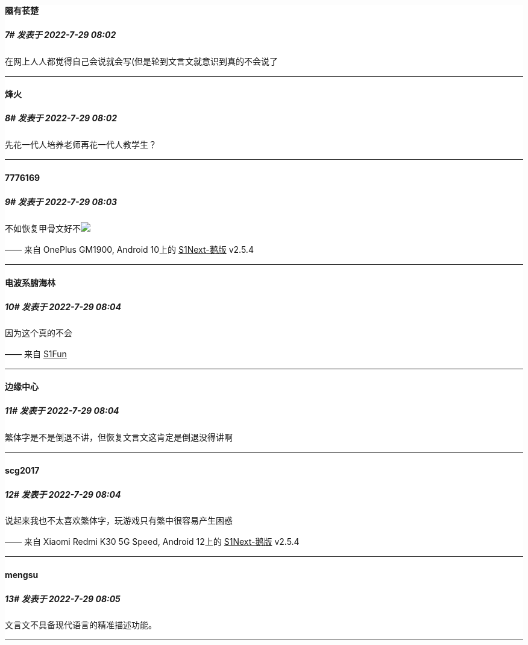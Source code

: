 ####  隰有苌楚  
##### 7#       发表于 2022-7-29 08:02

在网上人人都觉得自己会说就会写(但是轮到文言文就意识到真的不会说了

*****

####  烽火  
##### 8#       发表于 2022-7-29 08:02

先花一代人培养老师再花一代人教学生？

*****

####  7776169  
##### 9#       发表于 2022-7-29 08:03

不如恢复甲骨文好不<img src="https://static.saraba1st.com/image/smiley/face2017/037.png" referrerpolicy="no-referrer">

—— 来自 OnePlus GM1900, Android 10上的 [S1Next-鹅版](https://github.com/ykrank/S1-Next/releases) v2.5.4

*****

####  电波系腑海林  
##### 10#       发表于 2022-7-29 08:04

因为这个真的不会

—— 来自 [S1Fun](https://s1fun.koalcat.com)

*****

####  边缘中心  
##### 11#       发表于 2022-7-29 08:04

繁体字是不是倒退不讲，但恢复文言文这肯定是倒退没得讲啊

*****

####  scg2017  
##### 12#       发表于 2022-7-29 08:04

说起来我也不太喜欢繁体字，玩游戏只有繁中很容易产生困惑

—— 来自 Xiaomi Redmi K30 5G Speed, Android 12上的 [S1Next-鹅版](https://github.com/ykrank/S1-Next/releases) v2.5.4

*****

####  mengsu  
##### 13#       发表于 2022-7-29 08:05

文言文不具备现代语言的精准描述功能。

*****
